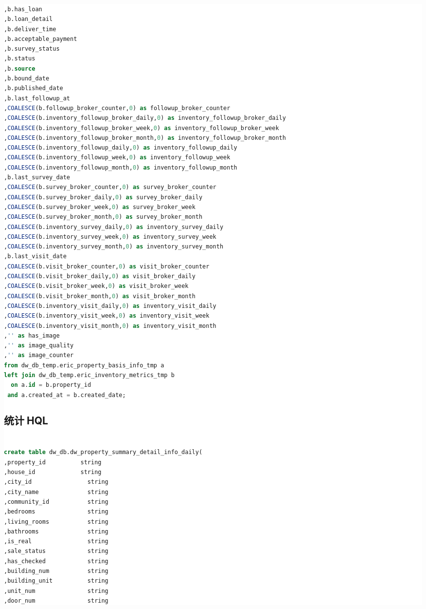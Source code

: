 ``` sql
,b.has_loan
,b.loan_detail
,b.deliver_time
,b.acceptable_payment
,b.survey_status
,b.status
,b.source
,b.bound_date
,b.published_date
,b.last_followup_at
,COALESCE(b.followup_broker_counter,0) as followup_broker_counter
,COALESCE(b.inventory_followup_broker_daily,0) as inventory_followup_broker_daily
,COALESCE(b.inventory_followup_broker_week,0) as inventory_followup_broker_week
,COALESCE(b.inventory_followup_broker_month,0) as inventory_followup_broker_month
,COALESCE(b.inventory_followup_daily,0) as inventory_followup_daily
,COALESCE(b.inventory_followup_week,0) as inventory_followup_week
,COALESCE(b.inventory_followup_month,0) as inventory_followup_month
,b.last_survey_date
,COALESCE(b.survey_broker_counter,0) as survey_broker_counter
,COALESCE(b.survey_broker_daily,0) as survey_broker_daily
,COALESCE(b.survey_broker_week,0) as survey_broker_week
,COALESCE(b.survey_broker_month,0) as survey_broker_month
,COALESCE(b.inventory_survey_daily,0) as inventory_survey_daily
,COALESCE(b.inventory_survey_week,0) as inventory_survey_week
,COALESCE(b.inventory_survey_month,0) as inventory_survey_month
,b.last_visit_date
,COALESCE(b.visit_broker_counter,0) as visit_broker_counter
,COALESCE(b.visit_broker_daily,0) as visit_broker_daily
,COALESCE(b.visit_broker_week,0) as visit_broker_week
,COALESCE(b.visit_broker_month,0) as visit_broker_month
,COALESCE(b.inventory_visit_daily,0) as inventory_visit_daily
,COALESCE(b.inventory_visit_week,0) as inventory_visit_week
,COALESCE(b.inventory_visit_month,0) as inventory_visit_month
,'' as has_image
,'' as image_quality
,'' as image_counter
from dw_db_temp.eric_property_basis_info_tmp a
left join dw_db_temp.eric_inventory_metrics_tmp b
  on a.id = b.property_id
 and a.created_at = b.created_date;

```

## 统计 HQL

``` sql

create table dw_db.dw_property_summary_detail_info_daily(
,property_id          string
,house_id             string
,city_id             	string
,city_name           	string
,community_id        	string
,bedrooms            	string
,living_rooms        	string
,bathrooms           	string
,is_real             	string
,sale_status         	string
,has_checked         	string
,building_num        	string
,building_unit       	string
,unit_num            	string
,door_num            	string
```